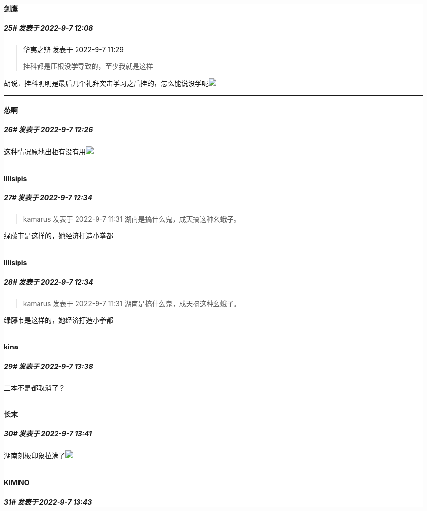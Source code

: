 ####  剑鹰  
##### 25#       发表于 2022-9-7 12:08

<blockquote><a href="httphttps://bbs.saraba1st.com/2b/forum.php?mod=redirect&amp;goto=findpost&amp;pid=57373546&amp;ptid=2091117" target="_blank">华夷之辩 发表于 2022-9-7 11:29</a>

挂科都是压根没学导致的，至少我就是这样</blockquote>
胡说，挂科明明是最后几个礼拜突击学习之后挂的，怎么能说没学呢<img src="https://static.saraba1st.com/image/smiley/face2017/037.png" referrerpolicy="no-referrer">

*****

####  怂啊  
##### 26#       发表于 2022-9-7 12:26

这种情况原地出柜有没有用<img src="https://static.saraba1st.com/image/smiley/face2017/067.png" referrerpolicy="no-referrer">

*****

####  lilisipis  
##### 27#       发表于 2022-9-7 12:34

<blockquote>kamarus 发表于 2022-9-7 11:31
湖南是搞什么鬼，成天搞这种幺蛾子。</blockquote>
绿藤市是这样的，她经济打造小拳都

*****

####  lilisipis  
##### 28#       发表于 2022-9-7 12:34

<blockquote>kamarus 发表于 2022-9-7 11:31
湖南是搞什么鬼，成天搞这种幺蛾子。</blockquote>
绿藤市是这样的，她经济打造小拳都

*****

####  kina  
##### 29#       发表于 2022-9-7 13:38

三本不是都取消了？

*****

####  长末  
##### 30#       发表于 2022-9-7 13:41

湖南刻板印象拉满了<img src="https://static.saraba1st.com/image/smiley/face2017/001.png" referrerpolicy="no-referrer">



*****

####  KIMINO  
##### 31#       发表于 2022-9-7 13:43
